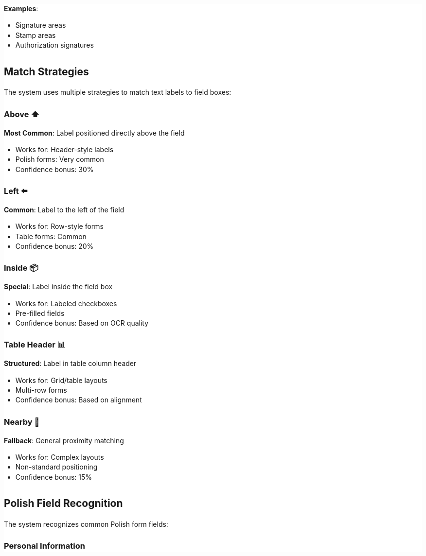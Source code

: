**Examples**:

- Signature areas
- Stamp areas
- Authorization signatures

## Match Strategies

The system uses multiple strategies to match text labels to field boxes:

### Above ⬆️

**Most Common**: Label positioned directly above the field

- Works for: Header-style labels
- Polish forms: Very common
- Confidence bonus: 30%

### Left ⬅️

**Common**: Label to the left of the field

- Works for: Row-style forms
- Table forms: Common
- Confidence bonus: 20%

### Inside 📦

**Special**: Label inside the field box

- Works for: Labeled checkboxes
- Pre-filled fields
- Confidence bonus: Based on OCR quality

### Table Header 📊

**Structured**: Label in table column header

- Works for: Grid/table layouts
- Multi-row forms
- Confidence bonus: Based on alignment

### Nearby 📍

**Fallback**: General proximity matching

- Works for: Complex layouts
- Non-standard positioning
- Confidence bonus: 15%

## Polish Field Recognition

The system recognizes common Polish form fields:

### Personal Information
